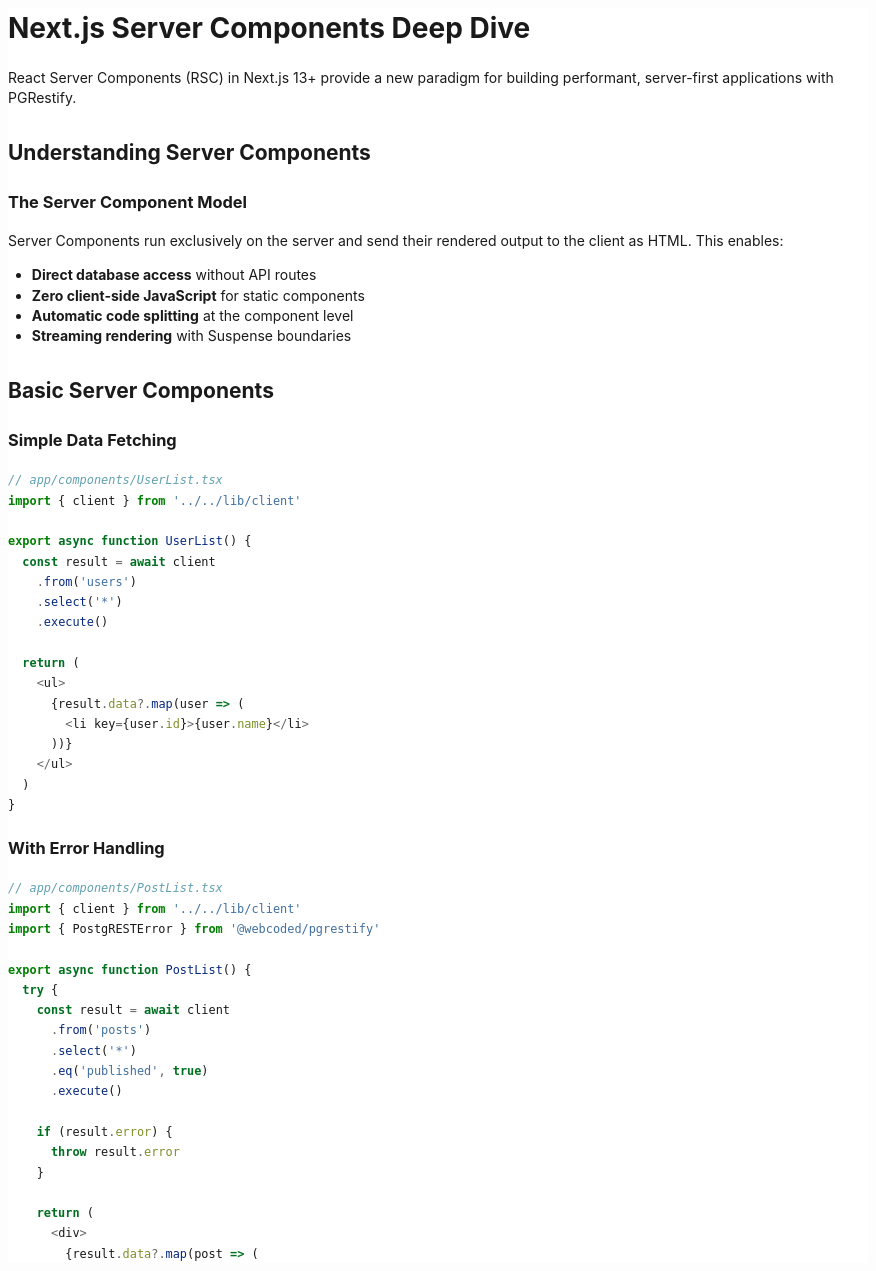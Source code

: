 # Next.js Server Components Deep Dive

React Server Components (RSC) in Next.js 13+ provide a new paradigm for building performant, server-first applications with PGRestify.

## Understanding Server Components

### The Server Component Model

Server Components run exclusively on the server and send their rendered output to the client as HTML. This enables:

- **Direct database access** without API routes
- **Zero client-side JavaScript** for static components
- **Automatic code splitting** at the component level
- **Streaming rendering** with Suspense boundaries

## Basic Server Components

### Simple Data Fetching

```typescript
// app/components/UserList.tsx
import { client } from '../../lib/client'

export async function UserList() {
  const result = await client
    .from('users')
    .select('*')
    .execute()
  
  return (
    <ul>
      {result.data?.map(user => (
        <li key={user.id}>{user.name}</li>
      ))}
    </ul>
  )
}
```

### With Error Handling

```typescript
// app/components/PostList.tsx
import { client } from '../../lib/client'
import { PostgRESTError } from '@webcoded/pgrestify'

export async function PostList() {
  try {
    const result = await client
      .from('posts')
      .select('*')
      .eq('published', true)
      .execute()
    
    if (result.error) {
      throw result.error
    }
    
    return (
      <div>
        {result.data?.map(post => (
```
